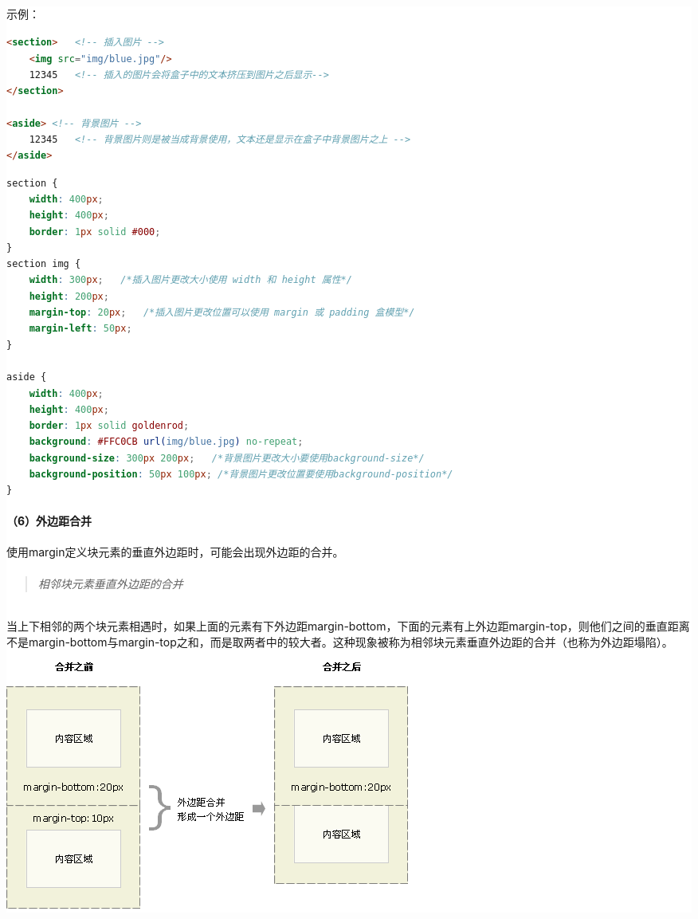 示例：

~~~html
<section>	<!-- 插入图片 -->
	<img src="img/blue.jpg"/>
	12345	<!-- 插入的图片会将盒子中的文本挤压到图片之后显示-->
</section>

<aside>	<!-- 背景图片 -->
	12345	<!-- 背景图片则是被当成背景使用，文本还是显示在盒子中背景图片之上 -->
</aside>
~~~

~~~css
section {
	width: 400px;
	height: 400px;
	border: 1px solid #000;
}
section img {
	width: 300px;	/*插入图片更改大小使用 width 和 height 属性*/
	height: 200px;
	margin-top: 20px;	/*插入图片更改位置可以使用 margin 或 padding 盒模型*/
	margin-left: 50px;
}
			
aside {
	width: 400px;
	height: 400px;
	border: 1px solid goldenrod;
	background: #FFC0CB url(img/blue.jpg) no-repeat;
	background-size: 300px 200px;	/*背景图片更改大小要使用background-size*/
	background-position: 50px 100px; /*背景图片更改位置要使用background-position*/
}
~~~



#### （6）外边距合并

使用margin定义块元素的垂直外边距时，可能会出现外边距的合并。

> ###### 相邻块元素垂直外边距的合并

当上下相邻的两个块元素相遇时，如果上面的元素有下外边距margin-bottom，下面的元素有上外边距margin-top，则他们之间的垂直距离不是margin-bottom与margin-top之和，而是取两者中的较大者。这种现象被称为相邻块元素垂直外边距的合并（也称为外边距塌陷）。

![外边距合并](./图片/外边距合并.gif)
